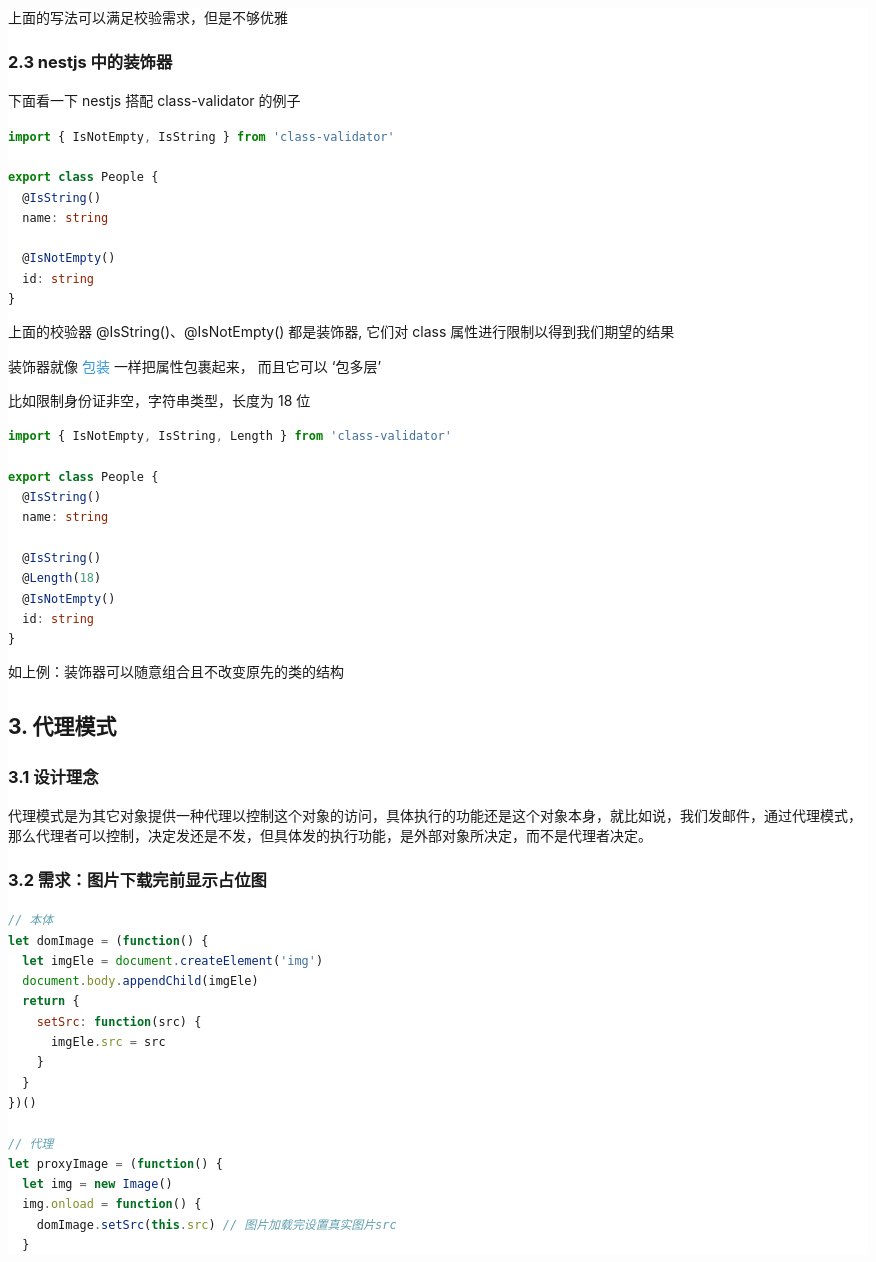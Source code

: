 上面的写法可以满足校验需求，但是不够优雅

### 2.3 nestjs 中的装饰器

下面看一下 nestjs 搭配 class-validator 的例子

```typescript
import { IsNotEmpty, IsString } from 'class-validator'

export class People {
  @IsString()
  name: string

  @IsNotEmpty()
  id: string
}
```

上面的校验器 @IsString()、@IsNotEmpty() 都是装饰器, 它们对 class 属性进行限制以得到我们期望的结果

装饰器就像 <font color=#3498db>包装</font> 一样把属性包裹起来， 而且它可以 ‘包多层’

比如限制身份证非空，字符串类型，长度为 18 位

```typescript
import { IsNotEmpty, IsString, Length } from 'class-validator'

export class People {
  @IsString()
  name: string

  @IsString()
  @Length(18)
  @IsNotEmpty()
  id: string
}
```

如上例：装饰器可以随意组合且不改变原先的类的结构

## 3. 代理模式

### 3.1 设计理念

代理模式是为其它对象提供一种代理以控制这个对象的访问，具体执行的功能还是这个对象本身，就比如说，我们发邮件，通过代理模式，那么代理者可以控制，决定发还是不发，但具体发的执行功能，是外部对象所决定，而不是代理者决定。

### 3.2 需求：图片下载完前显示占位图

```javascript
// 本体
let domImage = (function() {
  let imgEle = document.createElement('img')
  document.body.appendChild(imgEle)
  return {
    setSrc: function(src) {
      imgEle.src = src
    }
  }
})()

// 代理
let proxyImage = (function() {
  let img = new Image()
  img.onload = function() {
    domImage.setSrc(this.src) // 图片加载完设置真实图片src
  }
```
